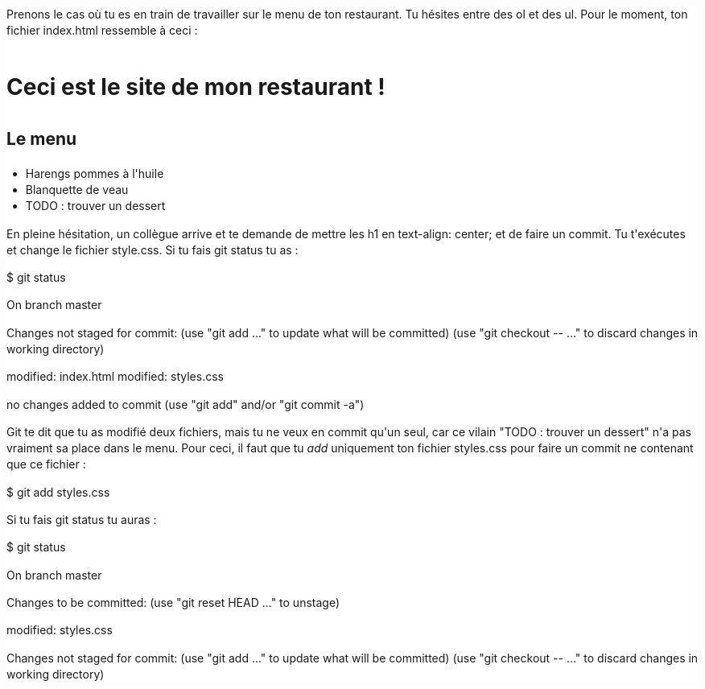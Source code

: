 Prenons le cas où tu es en train de travailler sur le menu de ton restaurant. Tu hésites entre des ol et des ul. Pour le moment, ton fichier index.html ressemble à ceci :

<!DOCTYPE html>

<html>

<head>
  <title>À la bonne table</title>
  <link rel="stylesheet" href="styles.css">

</head>

<body>
  <h1>Ceci est le site de mon restaurant !</h1>
  <h2>Le menu</h2>
  <ul>
   
   <li>Harengs pommes à l'huile</li>
    <li>Blanquette de veau</li>
    <li>TODO : trouver un dessert</li>
  
  </ul>

</body>
</html>

En pleine hésitation, un collègue arrive et te demande de mettre les h1 en text-align: center; et de faire un commit. Tu t'exécutes et change le fichier style.css. Si tu fais git status tu as :

$ git status

On branch master

Changes not staged for commit:
  (use "git add <file>..." to update what will be committed)
  (use "git checkout -- <file>..." to discard changes in working directory)

  modified:   index.html
  modified:   styles.css

no changes added to commit (use "git add" and/or "git commit -a")

Git te dit que tu as modifié deux fichiers, mais tu ne veux en commit qu'un seul, car ce vilain "TODO : trouver un dessert" n'a pas vraiment sa place dans le menu. Pour ceci, il faut que tu _add_ uniquement ton fichier styles.css pour faire un commit ne contenant que ce fichier :

$ git add styles.css

Si tu fais git status tu auras :

$ git status

On branch master

Changes to be committed:
  (use "git reset HEAD <file>..." to unstage)

  modified:   styles.css

Changes not staged for commit:
  (use "git add <file>..." to update what will be committed)
  (use "git checkout -- <file>..." to discard changes in working directory)
